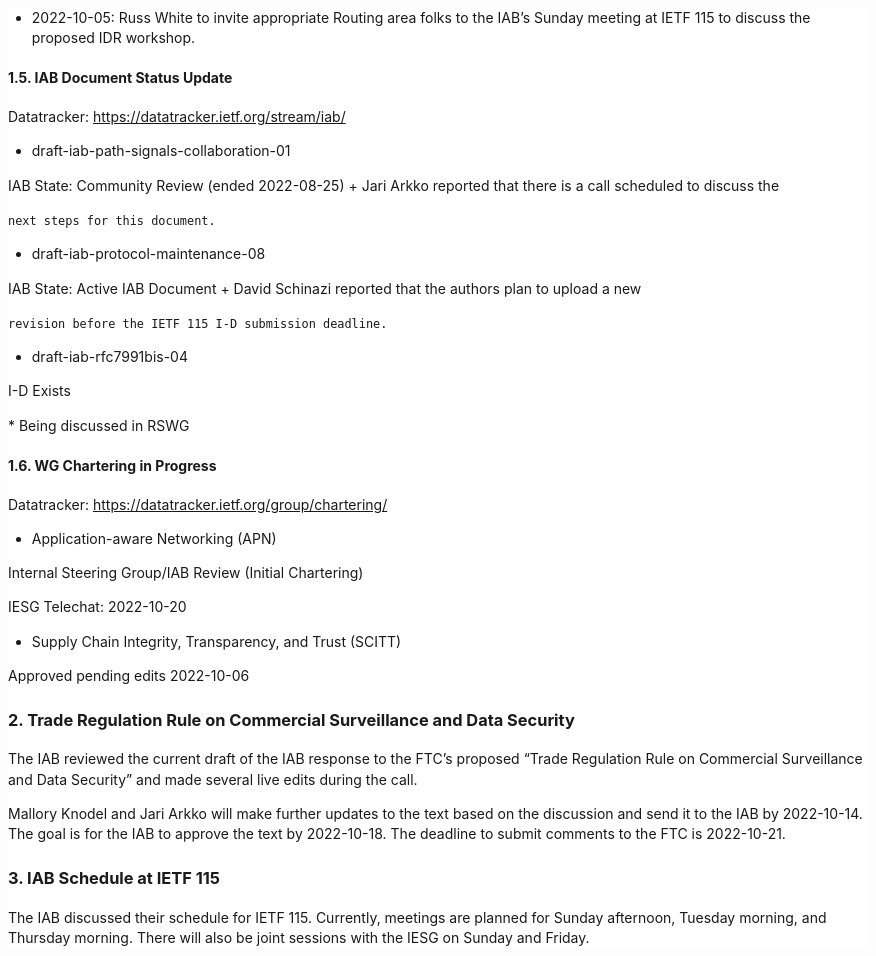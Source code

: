 * 2022-10-05: Russ White to invite appropriate Routing area folks to the IAB’s Sunday meeting at IETF 115 to discuss the proposed IDR workshop.


#### 1.5. IAB Document Status Update


Datatracker: <https://datatracker.ietf.org/stream/iab/>


* draft-iab-path-signals-collaboration-01  

IAB State: Community Review (ended 2022-08-25)
	+ Jari Arkko reported that there is a call scheduled to discuss the  
	
	next steps for this document.
* draft-iab-protocol-maintenance-08  

IAB State: Active IAB Document
	+ David Schinazi reported that the authors plan to upload a new  
	
	revision before the IETF 115 I-D submission deadline.
* draft-iab-rfc7991bis-04  

I-D Exists  

\* Being discussed in RSWG


#### 1.6. WG Chartering in Progress


Datatracker: <https://datatracker.ietf.org/group/chartering/>


* Application-aware Networking (APN)  

Internal Steering Group/IAB Review (Initial Chartering)  

IESG Telechat: 2022-10-20
* Supply Chain Integrity, Transparency, and Trust (SCITT)  

Approved pending edits 2022-10-06


### 2. Trade Regulation Rule on Commercial Surveillance and Data Security


The IAB reviewed the current draft of the IAB response to the FTC’s proposed “Trade Regulation Rule on Commercial Surveillance and Data Security” and made several live edits during the call.


Mallory Knodel and Jari Arkko will make further updates to the text based on the discussion and send it to the IAB by 2022-10-14. The goal is for the IAB to approve the text by 2022-10-18. The deadline to submit comments to the FTC is 2022-10-21.


### 3. IAB Schedule at IETF 115


The IAB discussed their schedule for IETF 115. Currently, meetings are planned for Sunday afternoon, Tuesday morning, and Thursday morning. There will also be joint sessions with the IESG on Sunday and Friday.
